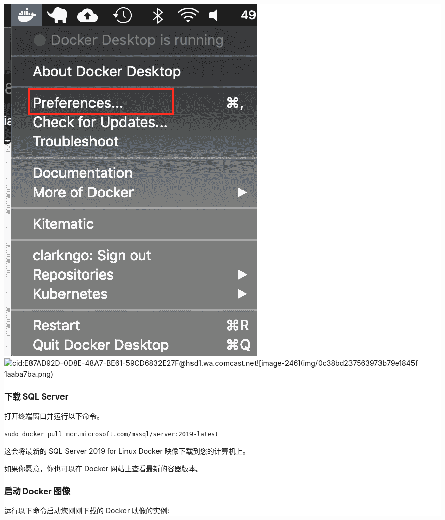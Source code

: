 ![image-245](img/891ecceefc73762d103dd94ae6d9f31e.png)![cid:E87AD92D-0D8E-48A7-BE61-59CD6832E27F@hsd1.wa.comcast.net](img/3f65591fee109d0b27fa3da114e9968e.png)![image-246](img/0c38bd237563973b79e1845f
1aaba7ba.png)

### 下载 SQL Server

打开终端窗口并运行以下命令。

```
sudo docker pull mcr.microsoft.com/mssql/server:2019-latest
```

这会将最新的 SQL Server 2019 for Linux Docker 映像下载到您的计算机上。

如果你愿意，你也可以在 Docker 网站上查看最新的容器版本。

### 启动 Docker 图像

运行以下命令启动您刚刚下载的 Docker 映像的实例:

